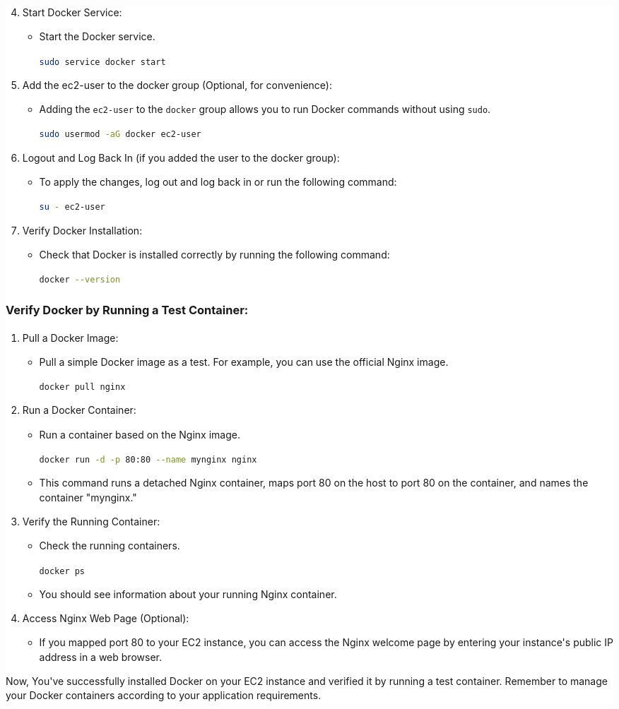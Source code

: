 4. Start Docker Service:
   - Start the Docker service.
     ```bash
     sudo service docker start
     ```

5. Add the ec2-user to the docker group (Optional, for convenience):
   - Adding the `ec2-user` to the `docker` group allows you to run Docker commands without using `sudo`.
     ```bash
     sudo usermod -aG docker ec2-user
     ```

6. Logout and Log Back In (if you added the user to the docker group):
   - To apply the changes, log out and log back in or run the following command:
     ```bash
     su - ec2-user
     ```

7. Verify Docker Installation:
   - Check that Docker is installed correctly by running the following command:
     ```bash
     docker --version
     ```

### Verify Docker by Running a Test Container:

1. Pull a Docker Image:
   - Pull a simple Docker image as a test. For example, you can use the official Nginx image.
     ```bash
     docker pull nginx
     ```

2. Run a Docker Container:
   - Run a container based on the Nginx image.
     ```bash
     docker run -d -p 80:80 --name mynginx nginx
     ```

   - This command runs a detached Nginx container, maps port 80 on the host to port 80 on the container, and names the container "mynginx."

3. Verify the Running Container:
   - Check the running containers.
     ```bash
     docker ps
     ```

   - You should see information about your running Nginx container.

4. Access Nginx Web Page (Optional):
   - If you mapped port 80 to your EC2 instance, you can access the Nginx welcome page by entering your instance's public IP address in a web browser.

Now, You've successfully installed Docker on your EC2 instance and verified it by running a test container. Remember to manage your Docker containers according to your application requirements.
